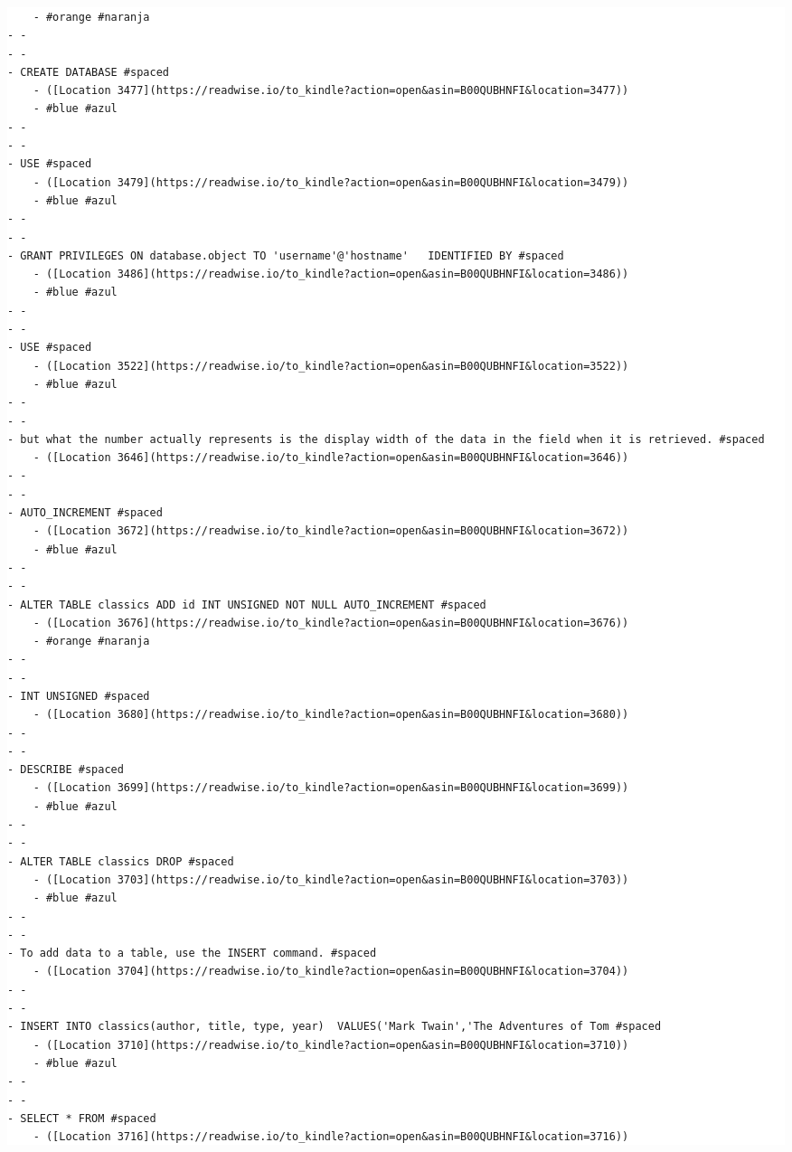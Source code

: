 		- #orange #naranja
	- -
	- -
	- CREATE DATABASE #spaced
		- ([Location 3477](https://readwise.io/to_kindle?action=open&asin=B00QUBHNFI&location=3477))
		- #blue #azul
	- -
	- -
	- USE #spaced
		- ([Location 3479](https://readwise.io/to_kindle?action=open&asin=B00QUBHNFI&location=3479))
		- #blue #azul
	- -
	- -
	- GRANT PRIVILEGES ON database.object TO 'username'@'hostname'   IDENTIFIED BY #spaced
		- ([Location 3486](https://readwise.io/to_kindle?action=open&asin=B00QUBHNFI&location=3486))
		- #blue #azul
	- -
	- -
	- USE #spaced
		- ([Location 3522](https://readwise.io/to_kindle?action=open&asin=B00QUBHNFI&location=3522))
		- #blue #azul
	- -
	- -
	- but what the number actually represents is the display width of the data in the field when it is retrieved. #spaced
		- ([Location 3646](https://readwise.io/to_kindle?action=open&asin=B00QUBHNFI&location=3646))
	- -
	- -
	- AUTO_INCREMENT #spaced
		- ([Location 3672](https://readwise.io/to_kindle?action=open&asin=B00QUBHNFI&location=3672))
		- #blue #azul
	- -
	- -
	- ALTER TABLE classics ADD id INT UNSIGNED NOT NULL AUTO_INCREMENT #spaced
		- ([Location 3676](https://readwise.io/to_kindle?action=open&asin=B00QUBHNFI&location=3676))
		- #orange #naranja
	- -
	- -
	- INT UNSIGNED #spaced
		- ([Location 3680](https://readwise.io/to_kindle?action=open&asin=B00QUBHNFI&location=3680))
	- -
	- -
	- DESCRIBE #spaced
		- ([Location 3699](https://readwise.io/to_kindle?action=open&asin=B00QUBHNFI&location=3699))
		- #blue #azul
	- -
	- -
	- ALTER TABLE classics DROP #spaced
		- ([Location 3703](https://readwise.io/to_kindle?action=open&asin=B00QUBHNFI&location=3703))
		- #blue #azul
	- -
	- -
	- To add data to a table, use the INSERT command. #spaced
		- ([Location 3704](https://readwise.io/to_kindle?action=open&asin=B00QUBHNFI&location=3704))
	- -
	- -
	- INSERT INTO classics(author, title, type, year)  VALUES('Mark Twain','The Adventures of Tom #spaced
		- ([Location 3710](https://readwise.io/to_kindle?action=open&asin=B00QUBHNFI&location=3710))
		- #blue #azul
	- -
	- -
	- SELECT * FROM #spaced
		- ([Location 3716](https://readwise.io/to_kindle?action=open&asin=B00QUBHNFI&location=3716))